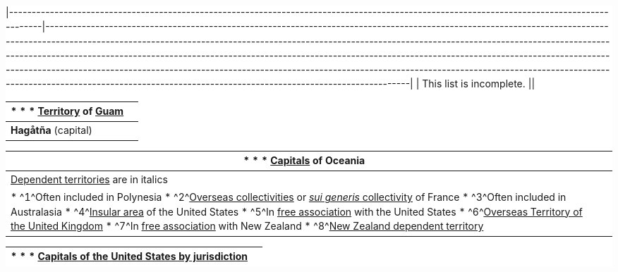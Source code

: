 |--------------------------------------------------------------------------------------------------------------------------------------------|------------------------------------------------------------------------------------------------------------------------------------------------------------------------------------------------------------------------------------------------------------------------------------------------------------------------------------------------------------------------------------------------------------------------------------------------------------------------------------------------------------------------------------------------------------------------------------------------------------------------------------|
| This list is incomplete.                                                                                                                                                                                                                                                                                                                                                                                                                                                                                                                                                                                                                                                                                                                                                       ||

| * [](/wiki/Template:Guam "Template:Guam") * [](/wiki/Template_talk:Guam "Template talk:Guam") * [](/wiki/Special:EditPage/Template:Guam "Special:EditPage/Template:Guam") [Territory](/wiki/Territories_of_the_United_States "Territories of the United States") of [Guam](/wiki/Guam "Guam") ||
|---|---|
| **Hagåtña** (capital) ||

| * [](/wiki/Template:List_of_Oceanian_capitals_by_region "Template:List of Oceanian capitals by region") * [](/wiki/Template_talk:List_of_Oceanian_capitals_by_region "Template talk:List of Oceanian capitals by region") * [](/wiki/Special:EditPage/Template:List_of_Oceanian_capitals_by_region "Special:EditPage/Template:List of Oceanian capitals by region") [Capitals](/wiki/Capital_city "Capital city") of Oceania ||
|---|---|
| [Dependent territories](/wiki/Dependent_territory "Dependent territory") are in italics ||
| * ^1^Often included in Polynesia * ^2^[Overseas collectivities](/wiki/Overseas_collectivities "Overseas collectivities") or [*sui generis* collectivity](/wiki/Overseas_France#Sui_generis_collectivity "Overseas France") of France * ^3^Often included in Australasia * ^4^[Insular area](/wiki/Insular_area "Insular area") of the United States * ^5^In [free association](/wiki/Associated_state "Associated state") with the United States * ^6^[Overseas Territory of the United Kingdom](/wiki/British_Overseas_Territories "British Overseas Territories") * ^7^In [free association](/wiki/Associated_state "Associated state") with New Zealand * ^8^[New Zealand dependent territory](/wiki/Realm_of_New_Zealand "Realm of New Zealand") ||

| * [](/wiki/Template:US_state_capitals "Template:US state capitals") * [](/wiki/Template_talk:US_state_capitals "Template talk:US state capitals") * [](/wiki/Special:EditPage/Template:US_state_capitals "Special:EditPage/Template:US state capitals") [Capitals of the United States by jurisdiction](/wiki/List_of_capitals_in_the_United_States "List of capitals in the United States") ||
|---|---|